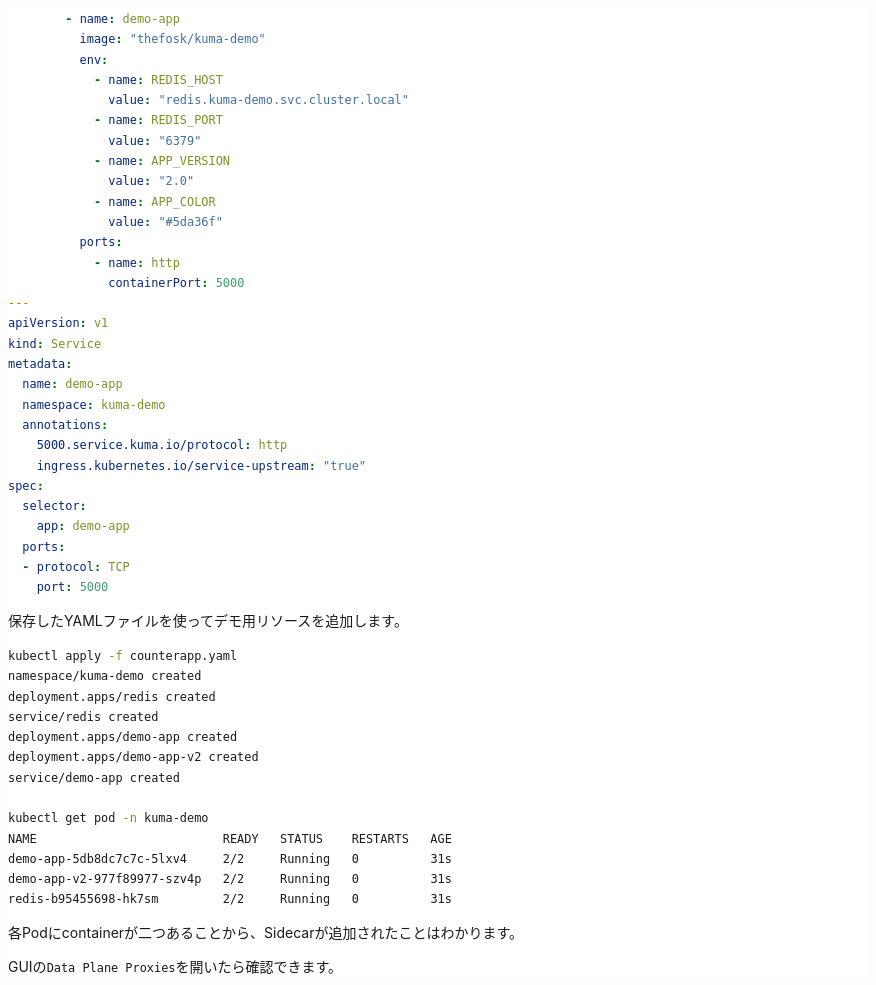 ```YAML
        - name: demo-app
          image: "thefosk/kuma-demo"
          env:
            - name: REDIS_HOST
              value: "redis.kuma-demo.svc.cluster.local"
            - name: REDIS_PORT
              value: "6379"
            - name: APP_VERSION
              value: "2.0"
            - name: APP_COLOR
              value: "#5da36f"
          ports:
            - name: http
              containerPort: 5000
---
apiVersion: v1
kind: Service
metadata:
  name: demo-app
  namespace: kuma-demo
  annotations:
    5000.service.kuma.io/protocol: http
    ingress.kubernetes.io/service-upstream: "true"
spec:
  selector:
    app: demo-app
  ports:
  - protocol: TCP
    port: 5000
```

保存したYAMLファイルを使ってデモ用リソースを追加します。

```bash
kubectl apply -f counterapp.yaml
namespace/kuma-demo created
deployment.apps/redis created
service/redis created
deployment.apps/demo-app created
deployment.apps/demo-app-v2 created
service/demo-app created

kubectl get pod -n kuma-demo
NAME                          READY   STATUS    RESTARTS   AGE
demo-app-5db8dc7c7c-5lxv4     2/2     Running   0          31s
demo-app-v2-977f89977-szv4p   2/2     Running   0          31s
redis-b95455698-hk7sm         2/2     Running   0          31s
```

各Podにcontainerが二つあることから、Sidecarが追加されたことはわかります。

GUIの`Data Plane Proxies`を開いたら確認できます。
